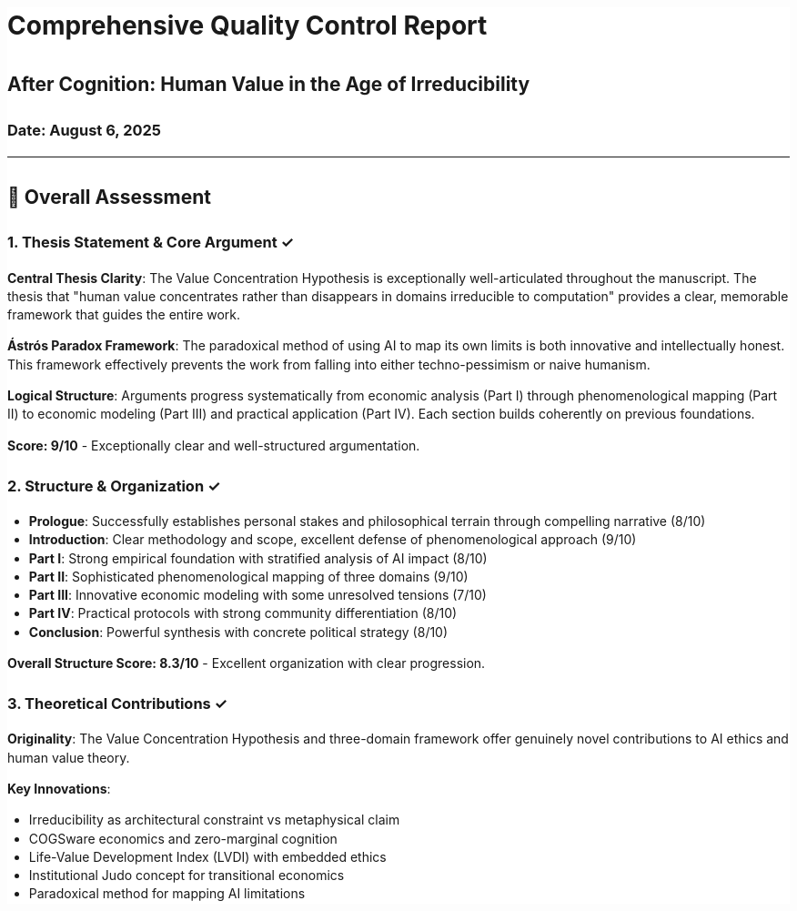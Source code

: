 # Comprehensive Quality Control Report
## After Cognition: Human Value in the Age of Irreducibility
### Date: August 6, 2025

---

## 🎯 Overall Assessment

### 1. Thesis Statement & Core Argument ✓

**Central Thesis Clarity**: The Value Concentration Hypothesis is exceptionally well-articulated throughout the manuscript. The thesis that "human value concentrates rather than disappears in domains irreducible to computation" provides a clear, memorable framework that guides the entire work.

**Ástrós Paradox Framework**: The paradoxical method of using AI to map its own limits is both innovative and intellectually honest. This framework effectively prevents the work from falling into either techno-pessimism or naive humanism.

**Logical Structure**: Arguments progress systematically from economic analysis (Part I) through phenomenological mapping (Part II) to economic modeling (Part III) and practical application (Part IV). Each section builds coherently on previous foundations.

**Score: 9/10** - Exceptionally clear and well-structured argumentation.

### 2. Structure & Organization ✓

- **Prologue**: Successfully establishes personal stakes and philosophical terrain through compelling narrative (8/10)
- **Introduction**: Clear methodology and scope, excellent defense of phenomenological approach (9/10)
- **Part I**: Strong empirical foundation with stratified analysis of AI impact (8/10)
- **Part II**: Sophisticated phenomenological mapping of three domains (9/10)
- **Part III**: Innovative economic modeling with some unresolved tensions (7/10)
- **Part IV**: Practical protocols with strong community differentiation (8/10)
- **Conclusion**: Powerful synthesis with concrete political strategy (8/10)

**Overall Structure Score: 8.3/10** - Excellent organization with clear progression.

### 3. Theoretical Contributions ✓

**Originality**: The Value Concentration Hypothesis and three-domain framework offer genuinely novel contributions to AI ethics and human value theory.

**Key Innovations**:
- Irreducibility as architectural constraint vs metaphysical claim
- COGSware economics and zero-marginal cognition
- Life-Value Development Index (LVDI) with embedded ethics
- Institutional Judo concept for transitional economics
- Paradoxical method for mapping AI limitations
